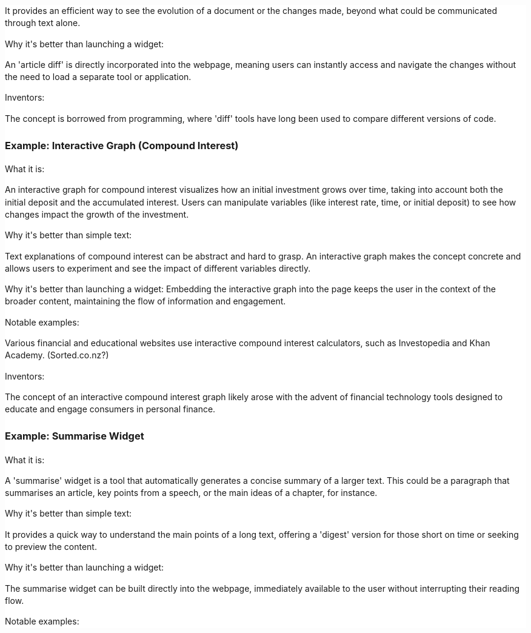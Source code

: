 It provides an efficient way to see the evolution of a document or the changes made, beyond what could be communicated through text alone.

Why it's better than launching a widget:

An 'article diff' is directly incorporated into the webpage, meaning users can instantly access and navigate the changes without the need to load a separate tool or application.

Inventors:

The concept is borrowed from programming, where 'diff' tools have long been used to compare different versions of code.

### Example: **Interactive Graph (Compound Interest)**

What it is:

An interactive graph for compound interest visualizes how an initial investment grows over time, taking into account both the initial deposit and the accumulated interest. Users can manipulate variables (like interest rate, time, or initial deposit) to see how changes impact the growth of the investment.

Why it's better than simple text:

Text explanations of compound interest can be abstract and hard to grasp. An interactive graph makes the concept concrete and allows users to experiment and see the impact of different variables directly.

Why it's better than launching a widget: Embedding the interactive graph into the page keeps the user in the context of the broader content, maintaining the flow of information and engagement.

Notable examples:

Various financial and educational websites use interactive compound interest calculators, such as Investopedia and Khan Academy. (Sorted.co.nz?)

Inventors:

The concept of an interactive compound interest graph likely arose with the advent of financial technology tools designed to educate and engage consumers in personal finance.

### Example: **Summarise Widget**

What it is:

A 'summarise' widget is a tool that automatically generates a concise summary of a larger text. This could be a paragraph that summarises an article, key points from a speech, or the main ideas of a chapter, for instance.

Why it's better than simple text:

It provides a quick way to understand the main points of a long text, offering a 'digest' version for those short on time or seeking to preview the content.

Why it's better than launching a widget:

The summarise widget can be built directly into the webpage, immediately available to the user without interrupting their reading flow.

Notable examples:
